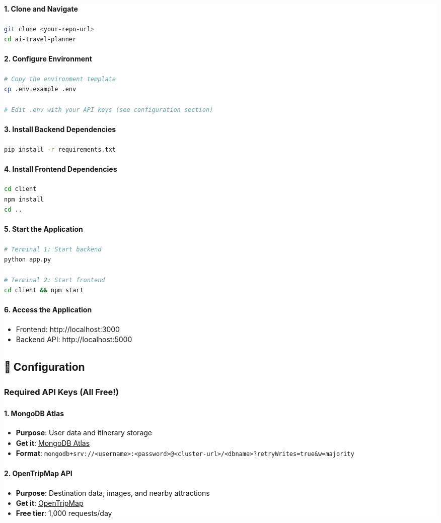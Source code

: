 #### 1. Clone and Navigate
```bash
git clone <your-repo-url>
cd ai-travel-planner
```

#### 2. Configure Environment
```bash
# Copy the environment template
cp .env.example .env

# Edit .env with your API keys (see configuration section)
```

#### 3. Install Backend Dependencies
```bash
pip install -r requirements.txt
```

#### 4. Install Frontend Dependencies
```bash
cd client
npm install
cd ..
```

#### 5. Start the Application
```bash
# Terminal 1: Start backend
python app.py

# Terminal 2: Start frontend
cd client && npm start
```

#### 6. Access the Application
- Frontend: http://localhost:3000
- Backend API: http://localhost:5000

## 🔧 Configuration

### Required API Keys (All Free!)

#### 1. MongoDB Atlas
- **Purpose**: User data and itinerary storage
- **Get it**: [MongoDB Atlas](https://www.mongodb.com/atlas)
- **Format**: `mongodb+srv://<username>:<password>@<cluster-url>/<dbname>?retryWrites=true&w=majority`

#### 2. OpenTripMap API
- **Purpose**: Destination data, images, and nearby attractions
- **Get it**: [OpenTripMap](https://opentripmap.io/)
- **Free tier**: 1,000 requests/day
